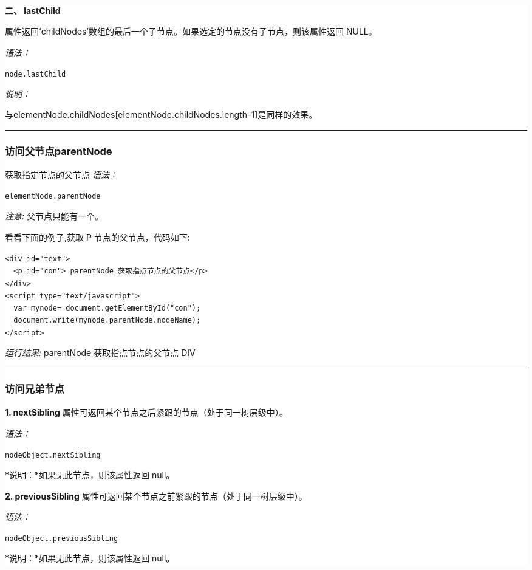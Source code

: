 **二、 lastChild** 

属性返回‘childNodes’数组的最后一个子节点。如果选定的节点没有子节点，则该属性返回 NULL。

*语法：*
```
node.lastChild

```
*说明：*

与elementNode.childNodes[elementNode.childNodes.length-1]是同样的效果。 


----------

### 访问父节点parentNode

获取指定节点的父节点
*语法：*
```
elementNode.parentNode
```
*注意:*
父节点只能有一个。

看看下面的例子,获取 P 节点的父节点，代码如下:
```
<div id="text">
  <p id="con"> parentNode 获取指点节点的父节点</p>
</div> 
<script type="text/javascript">
  var mynode= document.getElementById("con");
  document.write(mynode.parentNode.nodeName);
</script>
```
*运行结果:*
parentNode 获取指点节点的父节点
DIV


----------

### 访问兄弟节点

**1. nextSibling** 属性可返回某个节点之后紧跟的节点（处于同一树层级中）。

*语法：*
```
nodeObject.nextSibling
```
*说明：*如果无此节点，则该属性返回 null。

**2. previousSibling** 属性可返回某个节点之前紧跟的节点（处于同一树层级中）。

*语法：*
```
nodeObject.previousSibling 
```
*说明：*如果无此节点，则该属性返回 null。
